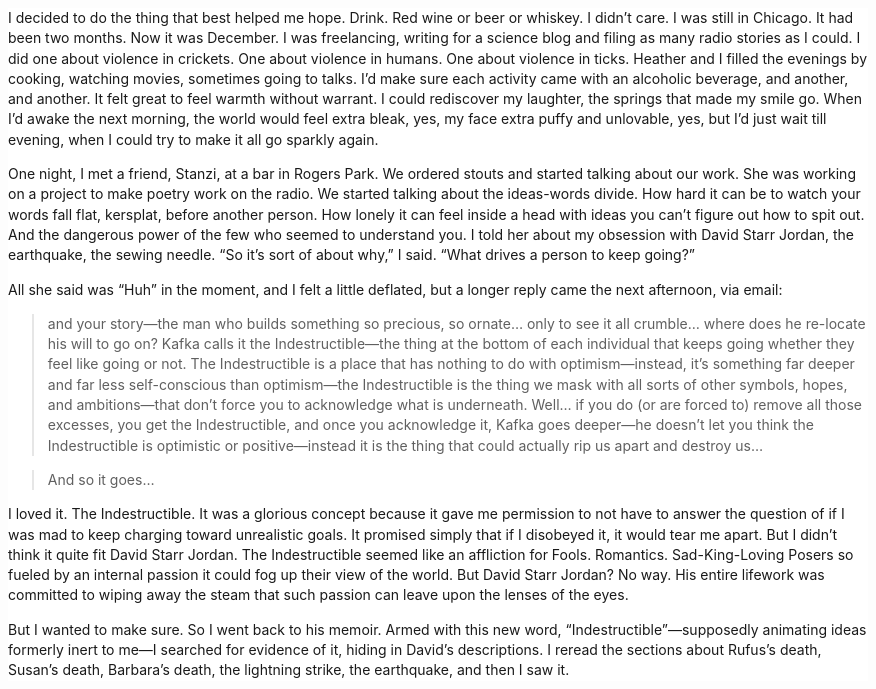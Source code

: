 
I decided to do the thing that best helped me hope. Drink. Red wine or beer or whiskey. I didn’t care. I was still in Chicago. It had been two months. Now it was December. I was freelancing, writing for a science blog and filing as many radio stories as I could. I did one about violence in crickets. One about violence in humans. One about violence in ticks. Heather and I filled the evenings by cooking, watching movies, sometimes going to talks. I’d make sure each activity came with an alcoholic beverage, and another, and another. It felt great to feel warmth without warrant. I could rediscover my laughter, the springs that made my smile go. When I’d awake the next morning, the world would feel extra bleak, yes, my face extra puffy and unlovable, yes, but I’d just wait till evening, when I could try to make it all go sparkly again.

One night, I met a friend, Stanzi, at a bar in Rogers Park. We ordered stouts and started talking about our work. She was working on a project to make poetry work on the radio. We started talking about the ideas-words divide. How hard it can be to watch your words fall flat, kersplat, before another person. How lonely it can feel inside a head with ideas you can’t figure out how to spit out. And the dangerous power of the few who seemed to understand you. I told her about my obsession with David Starr Jordan, the earthquake, the sewing needle. “So it’s sort of about why,” I said. “What drives a person to keep going?”

All she said was “Huh” in the moment, and I felt a little deflated, but a longer reply came the next afternoon, via email:

> and your story—the man who builds something so precious, so ornate… only to see it all crumble… where does he re-locate his will to go on? Kafka calls it the Indestructible—the thing at the bottom of each individual that keeps going whether they feel like going or not. The Indestructible is a place that has nothing to do with optimism—instead, it’s something far deeper and far less self-conscious than optimism—the Indestructible is the thing we mask with all sorts of other symbols, hopes, and ambitions—that don’t force you to acknowledge what is underneath. Well… if you do (or are forced to) remove all those excesses, you get the Indestructible, and once you acknowledge it, Kafka goes deeper—he doesn’t let you think the Indestructible is optimistic or positive—instead it is the thing that could actually rip us apart and destroy us…

> And so it goes…

I loved it. The Indestructible. It was a glorious concept because it gave me permission to not have to answer the question of if I was mad to keep charging toward unrealistic goals. It promised simply that if I disobeyed it, it would tear me apart. But I didn’t think it quite fit David Starr Jordan. The Indestructible seemed like an affliction for Fools. Romantics. Sad-King-Loving Posers so fueled by an internal passion it could fog up their view of the world. But David Starr Jordan? No way. His entire lifework was committed to wiping away the steam that such passion can leave upon the lenses of the eyes.

But I wanted to make sure. So I went back to his memoir. Armed with this new word, “Indestructible”—supposedly animating ideas formerly inert to me—I searched for evidence of it, hiding in David’s descriptions. I reread the sections about Rufus’s death, Susan’s death, Barbara’s death, the lightning strike, the earthquake, and then I saw it.

